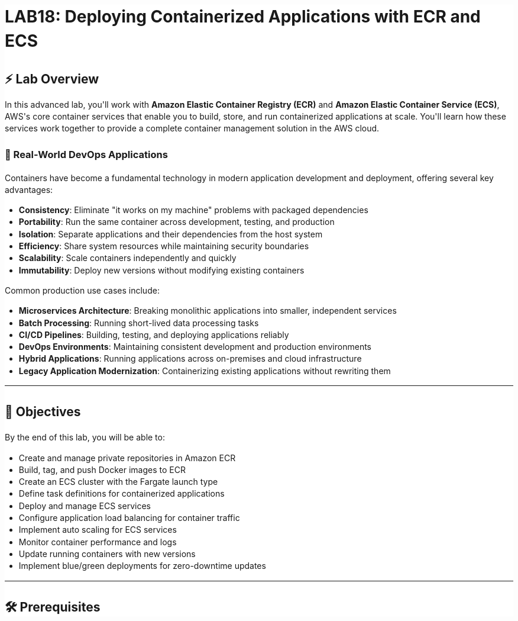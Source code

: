 # LAB18: Deploying Containerized Applications with ECR and ECS

## ⚡ Lab Overview

In this advanced lab, you'll work with **Amazon Elastic Container Registry (ECR)** and **Amazon Elastic Container Service (ECS)**, AWS's core container services that enable you to build, store, and run containerized applications at scale. You'll learn how these services work together to provide a complete container management solution in the AWS cloud.

### 💼 Real-World DevOps Applications

Containers have become a fundamental technology in modern application development and deployment, offering several key advantages:

- **Consistency**: Eliminate "it works on my machine" problems with packaged dependencies
- **Portability**: Run the same container across development, testing, and production
- **Isolation**: Separate applications and their dependencies from the host system
- **Efficiency**: Share system resources while maintaining security boundaries
- **Scalability**: Scale containers independently and quickly
- **Immutability**: Deploy new versions without modifying existing containers

Common production use cases include:

- **Microservices Architecture**: Breaking monolithic applications into smaller, independent services
- **Batch Processing**: Running short-lived data processing tasks
- **CI/CD Pipelines**: Building, testing, and deploying applications reliably
- **DevOps Environments**: Maintaining consistent development and production environments
- **Hybrid Applications**: Running applications across on-premises and cloud infrastructure
- **Legacy Application Modernization**: Containerizing existing applications without rewriting them

---

## 🎯 Objectives

By the end of this lab, you will be able to:
- Create and manage private repositories in Amazon ECR
- Build, tag, and push Docker images to ECR
- Create an ECS cluster with the Fargate launch type
- Define task definitions for containerized applications
- Deploy and manage ECS services
- Configure application load balancing for container traffic
- Implement auto scaling for ECS services
- Monitor container performance and logs
- Update running containers with new versions
- Implement blue/green deployments for zero-downtime updates

---

## 🛠️ Prerequisites
